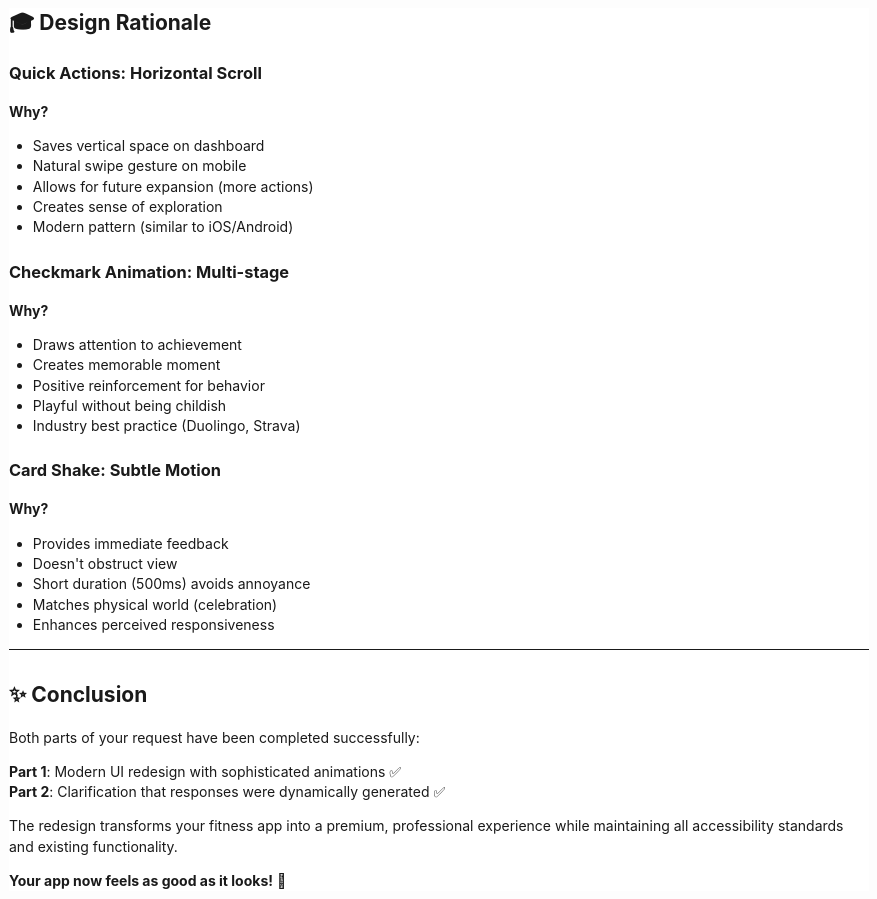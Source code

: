 
## 🎓 Design Rationale

### Quick Actions: Horizontal Scroll
**Why?** 
- Saves vertical space on dashboard
- Natural swipe gesture on mobile
- Allows for future expansion (more actions)
- Creates sense of exploration
- Modern pattern (similar to iOS/Android)

### Checkmark Animation: Multi-stage
**Why?**
- Draws attention to achievement
- Creates memorable moment
- Positive reinforcement for behavior
- Playful without being childish
- Industry best practice (Duolingo, Strava)

### Card Shake: Subtle Motion
**Why?**
- Provides immediate feedback
- Doesn't obstruct view
- Short duration (500ms) avoids annoyance
- Matches physical world (celebration)
- Enhances perceived responsiveness

---

## ✨ Conclusion

Both parts of your request have been completed successfully:

**Part 1**: Modern UI redesign with sophisticated animations ✅  
**Part 2**: Clarification that responses were dynamically generated ✅

The redesign transforms your fitness app into a premium, professional experience while maintaining all accessibility standards and existing functionality.

**Your app now feels as good as it looks!** 🎉

